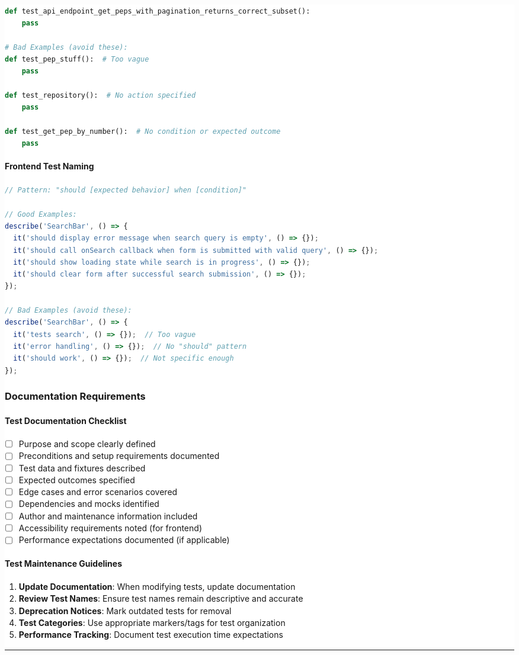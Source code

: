 ```python
def test_api_endpoint_get_peps_with_pagination_returns_correct_subset():
    pass

# Bad Examples (avoid these):
def test_pep_stuff():  # Too vague
    pass

def test_repository():  # No action specified
    pass

def test_get_pep_by_number():  # No condition or expected outcome
    pass
```

#### Frontend Test Naming
```typescript
// Pattern: "should [expected behavior] when [condition]"

// Good Examples:
describe('SearchBar', () => {
  it('should display error message when search query is empty', () => {});
  it('should call onSearch callback when form is submitted with valid query', () => {});
  it('should show loading state while search is in progress', () => {});
  it('should clear form after successful search submission', () => {});
});

// Bad Examples (avoid these):
describe('SearchBar', () => {
  it('tests search', () => {});  // Too vague
  it('error handling', () => {});  // No "should" pattern
  it('should work', () => {});  // Not specific enough
});
```

### Documentation Requirements

#### Test Documentation Checklist
- [ ] Purpose and scope clearly defined
- [ ] Preconditions and setup requirements documented
- [ ] Test data and fixtures described
- [ ] Expected outcomes specified
- [ ] Edge cases and error scenarios covered
- [ ] Dependencies and mocks identified
- [ ] Author and maintenance information included
- [ ] Accessibility requirements noted (for frontend)
- [ ] Performance expectations documented (if applicable)

#### Test Maintenance Guidelines
1. **Update Documentation**: When modifying tests, update documentation
2. **Review Test Names**: Ensure test names remain descriptive and accurate
3. **Deprecation Notices**: Mark outdated tests for removal
4. **Test Categories**: Use appropriate markers/tags for test organization
5. **Performance Tracking**: Document test execution time expectations

---